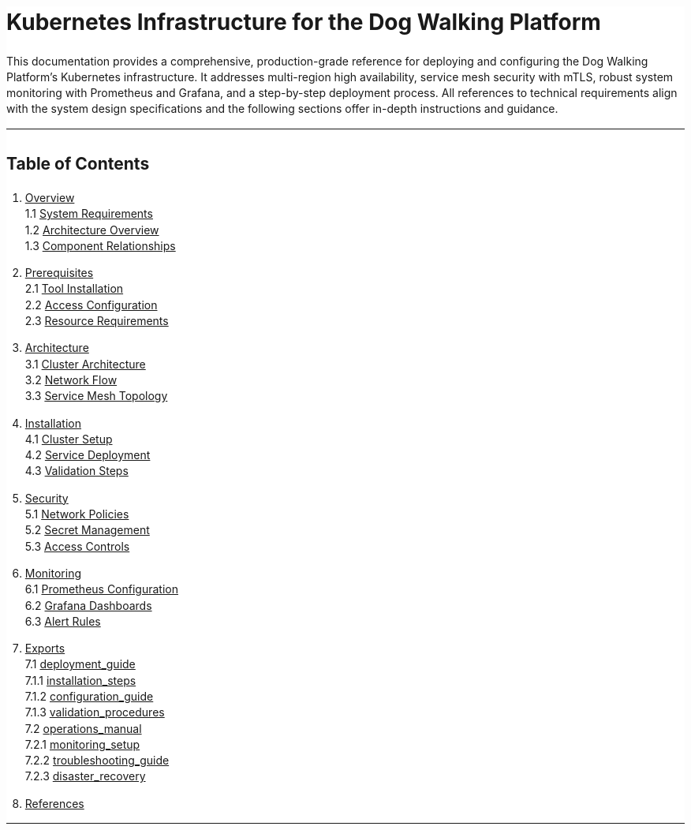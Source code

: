 # Kubernetes Infrastructure for the Dog Walking Platform

This documentation provides a comprehensive, production-grade reference for deploying and configuring the Dog Walking Platform’s Kubernetes infrastructure. It addresses multi-region high availability, service mesh security with mTLS, robust system monitoring with Prometheus and Grafana, and a step-by-step deployment process. All references to technical requirements align with the system design specifications and the following sections offer in-depth instructions and guidance.

---

## Table of Contents

1. [Overview](#overview)  
   1.1 [System Requirements](#system-requirements)  
   1.2 [Architecture Overview](#architecture-overview)  
   1.3 [Component Relationships](#component-relationships)

2. [Prerequisites](#prerequisites)  
   2.1 [Tool Installation](#tool-installation)  
   2.2 [Access Configuration](#access-configuration)  
   2.3 [Resource Requirements](#resource-requirements)

3. [Architecture](#architecture)  
   3.1 [Cluster Architecture](#cluster-architecture)  
   3.2 [Network Flow](#network-flow)  
   3.3 [Service Mesh Topology](#service-mesh-topology)

4. [Installation](#installation)  
   4.1 [Cluster Setup](#cluster-setup)  
   4.2 [Service Deployment](#service-deployment)  
   4.3 [Validation Steps](#validation-steps)

5. [Security](#security)  
   5.1 [Network Policies](#network-policies)  
   5.2 [Secret Management](#secret-management)  
   5.3 [Access Controls](#access-controls)

6. [Monitoring](#monitoring)  
   6.1 [Prometheus Configuration](#prometheus-configuration)  
   6.2 [Grafana Dashboards](#grafana-dashboards)  
   6.3 [Alert Rules](#alert-rules)

7. [Exports](#exports)  
   7.1 [deployment_guide](#deployment_guide)  
       7.1.1 [installation_steps](#installation_steps)  
       7.1.2 [configuration_guide](#configuration_guide)  
       7.1.3 [validation_procedures](#validation_procedures)  
   7.2 [operations_manual](#operations_manual)  
       7.2.1 [monitoring_setup](#monitoring_setup)  
       7.2.2 [troubleshooting_guide](#troubleshooting_guide)  
       7.2.3 [disaster_recovery](#disaster_recovery)

8. [References](#references)

---